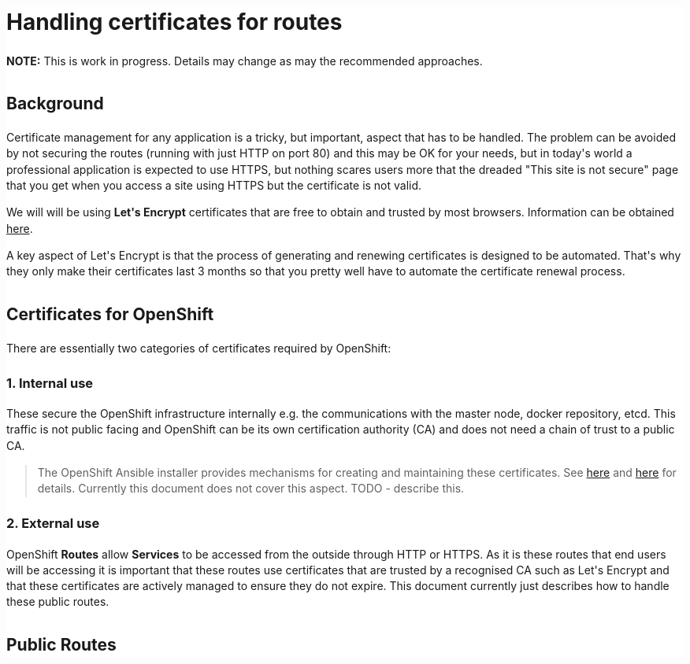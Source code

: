 # Handling certificates for routes

**NOTE:** This is work in progress. Details may change as may the recommended approaches.

## Background

Certificate management for any application is a tricky, but important, aspect that has to be handled. 
The problem can be avoided by not securing the routes (running with just HTTP on port 80) and this 
may be OK for your needs, but in today's world a professional application is expected to use HTTPS,
but nothing scares users more that the dreaded "This site is not secure" page that you get when 
you access a site using HTTPS but the certificate is not valid.

We will will be using **Let's Encrypt** certificates that are free to obtain and trusted by most browsers.
Information can be obtained [here](https://letsencrypt.org/).

A key aspect of Let's Encrypt is that the process of generating and renewing certificates is designed to
be automated. That's why they only make their certificates last 3 months so that you pretty well have to
automate the certificate renewal process.

## Certificates for OpenShift

There are essentially two categories of certificates required by OpenShift:

### 1. Internal use

These secure the OpenShift infrastructure internally e.g. the communications with the master node, docker repository,  etcd.
This traffic is not public facing and OpenShift can be its own certification authority (CA) and does not
need a chain of trust to a public CA.

>   The OpenShift Ansible installer provides mechanisms for creating and maintaining these certificates.
    See [here](https://docs.openshift.org/latest/install_config/certificate_customization.html)
    and [here](https://docs.openshift.org/latest/install_config/redeploying_certificates.html)
    for details. Currently this document does not cover this aspect. TODO - describe this.

### 2. External use

OpenShift **Routes** allow **Services** to be accessed from the outside through HTTP or HTTPS.
As it is these routes that end users will be accessing it is important that these routes use certificates
that are trusted by a recognised CA such as Let's Encrypt and that these certificates are actively
managed to ensure they do not expire. This document currently just describes how to handle these public routes.

## Public Routes
